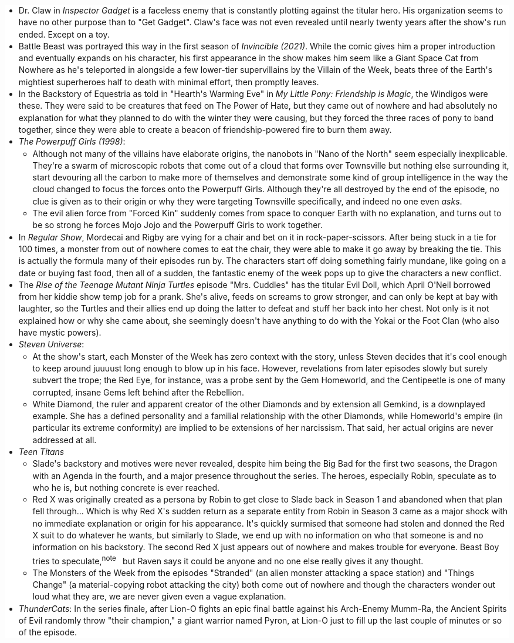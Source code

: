 -   Dr. Claw in _Inspector Gadget_ is a faceless enemy that is constantly plotting against the titular hero. His organization seems to have no other purpose than to "Get Gadget". Claw's face was not even revealed until nearly twenty years after the show's run ended. Except on a toy.
-   Battle Beast was portrayed this way in the first season of _Invincible (2021)_. While the comic gives him a proper introduction and eventually expands on his character, his first appearance in the show makes him seem like a Giant Space Cat from Nowhere as he's teleported in alongside a few lower-tier supervillains by the Villain of the Week, beats three of the Earth's mightiest superheroes half to death with minimal effort, then promptly leaves.
-   In the Backstory of Equestria as told in "Hearth's Warming Eve" in _My Little Pony: Friendship is Magic_, the Windigos were these. They were said to be creatures that feed on The Power of Hate, but they came out of nowhere and had absolutely no explanation for what they planned to do with the winter they were causing, but they forced the three races of pony to band together, since they were able to create a beacon of friendship-powered fire to burn them away.
-   _The Powerpuff Girls (1998)_:
    -   Although not many of the villains have elaborate origins, the nanobots in "Nano of the North" seem especially inexplicable. They're a swarm of microscopic robots that come out of a cloud that forms over Townsville but nothing else surrounding it, start devouring all the carbon to make more of themselves and demonstrate some kind of group intelligence in the way the cloud changed to focus the forces onto the Powerpuff Girls. Although they're all destroyed by the end of the episode, no clue is given as to their origin or why they were targeting Townsville specifically, and indeed no one even _asks_.
    -   The evil alien force from "Forced Kin" suddenly comes from space to conquer Earth with no explanation, and turns out to be so strong he forces Mojo Jojo and the Powerpuff Girls to work together.
-   In _Regular Show_, Mordecai and Rigby are vying for a chair and bet on it in rock-paper-scissors. After being stuck in a tie for 100 times, a monster from out of nowhere comes to eat the chair, they were able to make it go away by breaking the tie. This is actually the formula many of their episodes run by. The characters start off doing something fairly mundane, like going on a date or buying fast food, then all of a sudden, the fantastic enemy of the week pops up to give the characters a new conflict.
-   The _Rise of the Teenage Mutant Ninja Turtles_ episode "Mrs. Cuddles" has the titular Evil Doll, which April O'Neil borrowed from her kiddie show temp job for a prank. She's alive, feeds on screams to grow stronger, and can only be kept at bay with laughter, so the Turtles and their allies end up doing the latter to defeat and stuff her back into her chest. Not only is it not explained how or why she came about, she seemingly doesn't have anything to do with the Yokai or the Foot Clan (who also have mystic powers).
-   _Steven Universe_:
    -   At the show's start, each Monster of the Week has zero context with the story, unless Steven decides that it's cool enough to keep around juuuust long enough to blow up in his face. However, revelations from later episodes slowly but surely subvert the trope; the Red Eye, for instance, was a probe sent by the Gem Homeworld, and the Centipeetle is one of many corrupted, insane Gems left behind after the Rebellion.
    -   White Diamond, the ruler and apparent creator of the other Diamonds and by extension all Gemkind, is a downplayed example. She has a defined personality and a familial relationship with the other Diamonds, while Homeworld's empire (in particular its extreme conformity) are implied to be extensions of her narcissism. That said, her actual origins are never addressed at all.
-   _Teen Titans_
    -   Slade's backstory and motives were never revealed, despite him being the Big Bad for the first two seasons, the Dragon with an Agenda in the fourth, and a major presence throughout the series. The heroes, especially Robin, speculate as to who he is, but nothing concrete is ever reached.
    -   Red X was originally created as a persona by Robin to get close to Slade back in Season 1 and abandoned when that plan fell through... Which is why Red X's sudden return as a separate entity from Robin in Season 3 came as a major shock with no immediate explanation or origin for his appearance. It's quickly surmised that someone had stolen and donned the Red X suit to do whatever he wants, but similarly to Slade, we end up with no information on who that someone is and no information on his backstory. The second Red X just appears out of nowhere and makes trouble for everyone. Beast Boy tries to speculate,<sup>note&nbsp;</sup>  but Raven says it could be anyone and no one else really gives it any thought.
    -   The Monsters of the Week from the episodes "Stranded" (an alien monster attacking a space station) and "Things Change" (a material-copying robot attacking the city) both come out of nowhere and though the characters wonder out loud what they are, we are never given even a vague explanation.
-   _ThunderCats_: In the series finale, after Lion-O fights an epic final battle against his Arch-Enemy Mumm-Ra, the Ancient Spirits of Evil randomly throw "their champion," a giant warrior named Pyron, at Lion-O just to fill up the last couple of minutes or so of the episode.